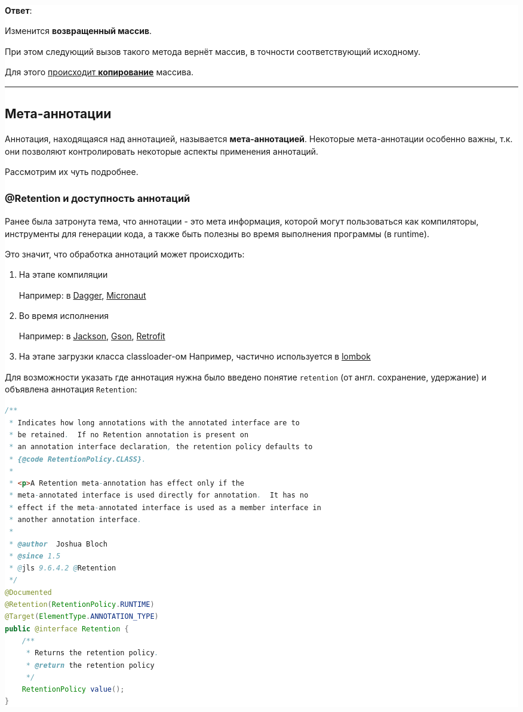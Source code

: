 **Ответ**:

Изменится **возвращенный массив**.

При этом следующий вызов такого метода вернёт массив, в точности соответствующий исходному.

Для этого [происходит **копирование**](https://stackoverflow.com/questions/53436794/how-do-annotations-prevent-mutations-of-an-array-parameter/53436966#53436966) массива.

---

## Мета-аннотации

Аннотация, находящаяся над аннотацией, называется **мета-аннотацией**.
Некоторые мета-аннотации особенно важны, т.к. они позволяют контролировать некоторые аспекты применения аннотаций.

Рассмотрим их чуть подробнее.

### @Retention и доступность аннотаций

Ранее была затронута тема, что аннотации - это мета информация, которой могут пользоваться как компиляторы, инструменты для генерации кода, а также быть полезны во время выполнения программы (в runtime).

Это значит, что обработка аннотаций может происходить:

1. На этапе компиляции

    Например: в [Dagger](https://dagger.dev/), [Micronaut](https://micronaut.io/)

2. Во время исполнения

    Например: в [Jackson](https://github.com/FasterXML/jackson), [Gson](https://github.com/google/gson), [Retrofit](https://square.github.io/retrofit/)

3. На этапе загрузки класса classloader-ом
    Например, частично используется в [lombok](https://projectlombok.org/)

Для возможности указать где аннотация нужна было введено понятие `retention` (от англ. сохранение, удержание) и объявлена аннотация `Retention`:

```java
/**
 * Indicates how long annotations with the annotated interface are to
 * be retained.  If no Retention annotation is present on
 * an annotation interface declaration, the retention policy defaults to
 * {@code RetentionPolicy.CLASS}.
 *
 * <p>A Retention meta-annotation has effect only if the
 * meta-annotated interface is used directly for annotation.  It has no
 * effect if the meta-annotated interface is used as a member interface in
 * another annotation interface.
 *
 * @author  Joshua Bloch
 * @since 1.5
 * @jls 9.6.4.2 @Retention
 */
@Documented
@Retention(RetentionPolicy.RUNTIME)
@Target(ElementType.ANNOTATION_TYPE)
public @interface Retention {
    /**
     * Returns the retention policy.
     * @return the retention policy
     */
    RetentionPolicy value();
}
```
